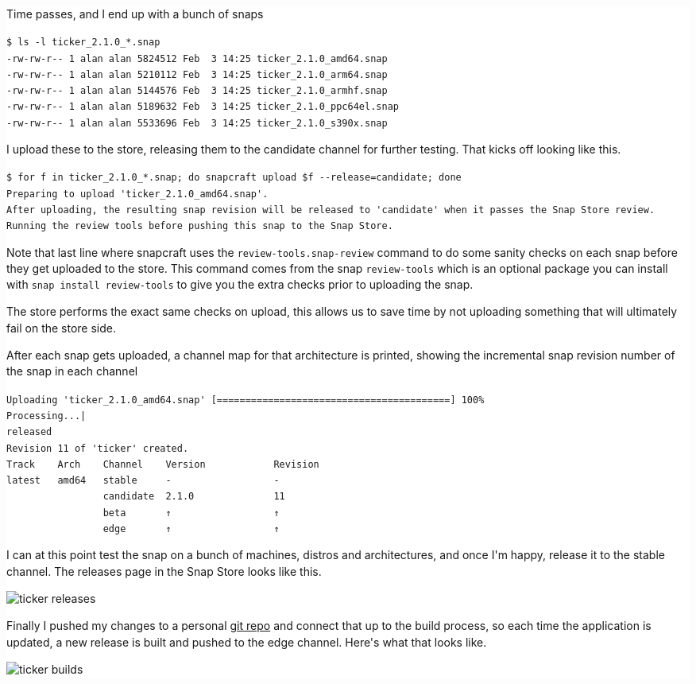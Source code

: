 Time passes, and I end up with a bunch of snaps

```
$ ls -l ticker_2.1.0_*.snap
-rw-rw-r-- 1 alan alan 5824512 Feb  3 14:25 ticker_2.1.0_amd64.snap
-rw-rw-r-- 1 alan alan 5210112 Feb  3 14:25 ticker_2.1.0_arm64.snap
-rw-rw-r-- 1 alan alan 5144576 Feb  3 14:25 ticker_2.1.0_armhf.snap
-rw-rw-r-- 1 alan alan 5189632 Feb  3 14:25 ticker_2.1.0_ppc64el.snap
-rw-rw-r-- 1 alan alan 5533696 Feb  3 14:25 ticker_2.1.0_s390x.snap
```

I upload these to the store, releasing them to the candidate channel for further testing. That kicks off looking like this.

```
$ for f in ticker_2.1.0_*.snap; do snapcraft upload $f --release=candidate; done
Preparing to upload 'ticker_2.1.0_amd64.snap'.
After uploading, the resulting snap revision will be released to 'candidate' when it passes the Snap Store review.
Running the review tools before pushing this snap to the Snap Store.
```

Note that last line where snapcraft uses the `review-tools.snap-review` command to do some sanity checks on each snap before they get uploaded to the store. This command comes from the snap `review-tools` which is an optional package you can install with `snap install review-tools` to give you the extra checks prior to uploading the snap.

The store performs the exact same checks on upload, this allows us to save time by not uploading something that will ultimately fail on the store side.

After each snap gets uploaded, a channel map for that architecture is printed, showing the incremental snap revision number of the snap in each channel

```
Uploading 'ticker_2.1.0_amd64.snap' [=========================================] 100%
Processing...|                                          
released                                                
Revision 11 of 'ticker' created.                        
Track    Arch    Channel    Version            Revision 
latest   amd64   stable     -                  -        
                 candidate  2.1.0              11       
                 beta       ↑                  ↑        
                 edge       ↑                  ↑ 
```

I can at this point test the snap on a bunch of machines, distros and architectures, and once I'm happy, release it to the stable channel. The releases page in the Snap Store looks like this.

![ticker releases](/blog/images/2021-02-03/releases.png)

Finally I pushed my changes to a personal [git repo](https://github.com/popey/ticker-snap) and connect that up to the build process, so each time the application is updated, a new release is built and pushed to the edge channel. Here's what that looks like.

![ticker builds](/blog/images/2021-02-03/builds.png)
